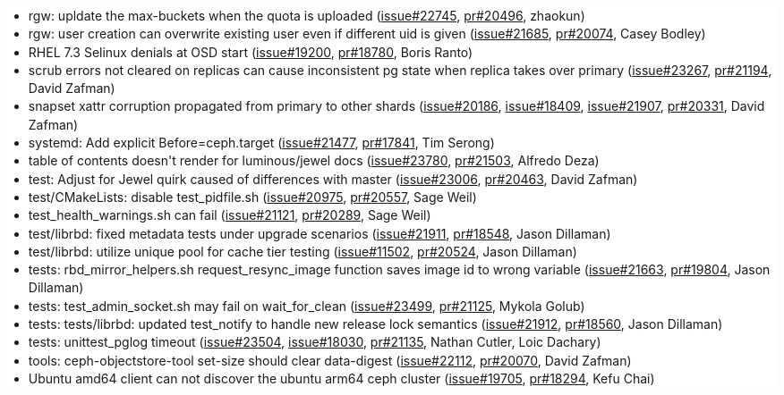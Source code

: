 -   rgw: upldate the max-buckets when the quota is uploaded
    ([issue#22745](http://tracker.ceph.com/issues/22745),
    [pr#20496](https://github.com/ceph/ceph/pull/20496), zhaokun)
-   rgw: user creation can overwrite existing user even if different uid
    is given ([issue#21685](http://tracker.ceph.com/issues/21685),
    [pr#20074](https://github.com/ceph/ceph/pull/20074), Casey Bodley)
-   RHEL 7.3 Selinux denials at OSD start
    ([issue#19200](http://tracker.ceph.com/issues/19200),
    [pr#18780](https://github.com/ceph/ceph/pull/18780), Boris Ranto)
-   scrub errors not cleared on replicas can cause inconsistent pg state
    when replica takes over primary
    ([issue#23267](http://tracker.ceph.com/issues/23267),
    [pr#21194](https://github.com/ceph/ceph/pull/21194), David Zafman)
-   snapset xattr corruption propagated from primary to other shards
    ([issue#20186](http://tracker.ceph.com/issues/20186),
    [issue#18409](http://tracker.ceph.com/issues/18409),
    [issue#21907](http://tracker.ceph.com/issues/21907),
    [pr#20331](https://github.com/ceph/ceph/pull/20331), David Zafman)
-   systemd: Add explicit Before=ceph.target
    ([issue#21477](http://tracker.ceph.com/issues/21477),
    [pr#17841](https://github.com/ceph/ceph/pull/17841), Tim Serong)
-   table of contents doesn\'t render for luminous/jewel docs
    ([issue#23780](http://tracker.ceph.com/issues/23780),
    [pr#21503](https://github.com/ceph/ceph/pull/21503), Alfredo Deza)
-   test: Adjust for Jewel quirk caused of differences with master
    ([issue#23006](http://tracker.ceph.com/issues/23006),
    [pr#20463](https://github.com/ceph/ceph/pull/20463), David Zafman)
-   test/CMakeLists: disable test_pidfile.sh
    ([issue#20975](http://tracker.ceph.com/issues/20975),
    [pr#20557](https://github.com/ceph/ceph/pull/20557), Sage Weil)
-   test_health_warnings.sh can fail
    ([issue#21121](http://tracker.ceph.com/issues/21121),
    [pr#20289](https://github.com/ceph/ceph/pull/20289), Sage Weil)
-   test/librbd: fixed metadata tests under upgrade scenarios
    ([issue#21911](http://tracker.ceph.com/issues/21911),
    [pr#18548](https://github.com/ceph/ceph/pull/18548), Jason Dillaman)
-   test/librbd: utilize unique pool for cache tier testing
    ([issue#11502](http://tracker.ceph.com/issues/11502),
    [pr#20524](https://github.com/ceph/ceph/pull/20524), Jason Dillaman)
-   tests: rbd_mirror_helpers.sh request_resync_image function saves
    image id to wrong variable
    ([issue#21663](http://tracker.ceph.com/issues/21663),
    [pr#19804](https://github.com/ceph/ceph/pull/19804), Jason Dillaman)
-   tests: test_admin_socket.sh may fail on wait_for_clean
    ([issue#23499](http://tracker.ceph.com/issues/23499),
    [pr#21125](https://github.com/ceph/ceph/pull/21125), Mykola Golub)
-   tests: tests/librbd: updated test_notify to handle new release lock
    semantics ([issue#21912](http://tracker.ceph.com/issues/21912),
    [pr#18560](https://github.com/ceph/ceph/pull/18560), Jason Dillaman)
-   tests: unittest_pglog timeout
    ([issue#23504](http://tracker.ceph.com/issues/23504),
    [issue#18030](http://tracker.ceph.com/issues/18030),
    [pr#21135](https://github.com/ceph/ceph/pull/21135), Nathan Cutler,
    Loic Dachary)
-   tools: ceph-objectstore-tool set-size should clear data-digest
    ([issue#22112](http://tracker.ceph.com/issues/22112),
    [pr#20070](https://github.com/ceph/ceph/pull/20070), David Zafman)
-   Ubuntu amd64 client can not discover the ubuntu arm64 ceph cluster
    ([issue#19705](http://tracker.ceph.com/issues/19705),
    [pr#18294](https://github.com/ceph/ceph/pull/18294), Kefu Chai)
